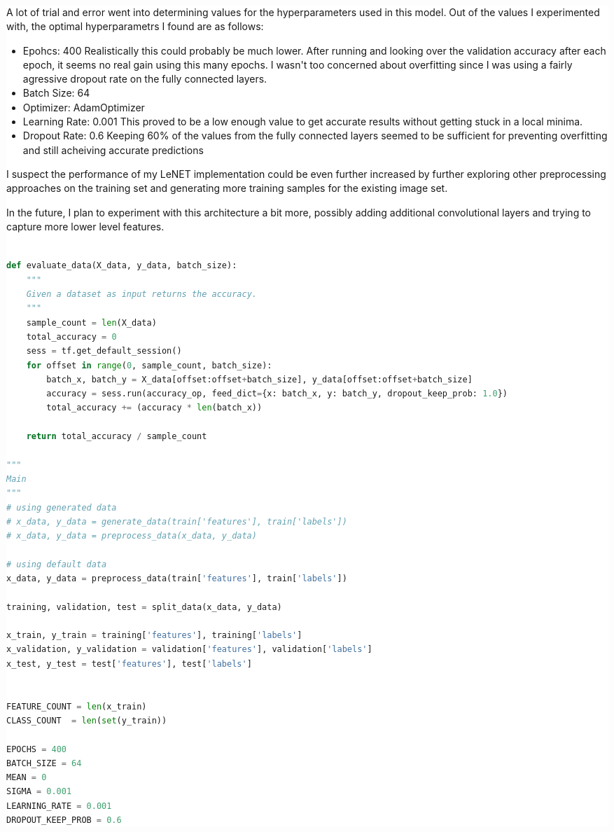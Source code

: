 A lot of trial and error went into determining values for the hyperparameters used in this model.  Out of the values I experimented with, the optimal hyperparametrs I found are as follows:

- Epohcs: 400  Realistically this could probably be much lower.  After running and looking over the validation accuracy after each epoch, it seems no real gain using this many epochs.  I wasn't too concerned about overfitting since I was using a fairly agressive dropout rate on the fully connected layers.
- Batch Size: 64
- Optimizer: AdamOptimizer
- Learning Rate: 0.001  This proved to be a low enough value to get accurate results without getting stuck in a local minima.
- Dropout Rate: 0.6  Keeping 60% of the values from the fully connected layers seemed to be sufficient for preventing overfitting and still acheiving accurate predictions

I suspect the performance of my LeNET implementation could be even further increased by further exploring other preprocessing approaches on the training set and generating more training samples for the existing image set.

In the future, I plan to experiment with this architecture a bit more, possibly adding additional convolutional layers and trying to capture more lower level features.



```python

def evaluate_data(X_data, y_data, batch_size):
    """
    Given a dataset as input returns the accuracy.
    """
    sample_count = len(X_data)
    total_accuracy = 0
    sess = tf.get_default_session()
    for offset in range(0, sample_count, batch_size):
        batch_x, batch_y = X_data[offset:offset+batch_size], y_data[offset:offset+batch_size]
        accuracy = sess.run(accuracy_op, feed_dict={x: batch_x, y: batch_y, dropout_keep_prob: 1.0})
        total_accuracy += (accuracy * len(batch_x))
        
    return total_accuracy / sample_count

"""
Main
"""
# using generated data
# x_data, y_data = generate_data(train['features'], train['labels'])
# x_data, y_data = preprocess_data(x_data, y_data)

# using default data
x_data, y_data = preprocess_data(train['features'], train['labels'])

training, validation, test = split_data(x_data, y_data)

x_train, y_train = training['features'], training['labels']
x_validation, y_validation = validation['features'], validation['labels']
x_test, y_test = test['features'], test['labels']


FEATURE_COUNT = len(x_train)
CLASS_COUNT  = len(set(y_train))

EPOCHS = 400
BATCH_SIZE = 64
MEAN = 0
SIGMA = 0.001
LEARNING_RATE = 0.001
DROPOUT_KEEP_PROB = 0.6
```